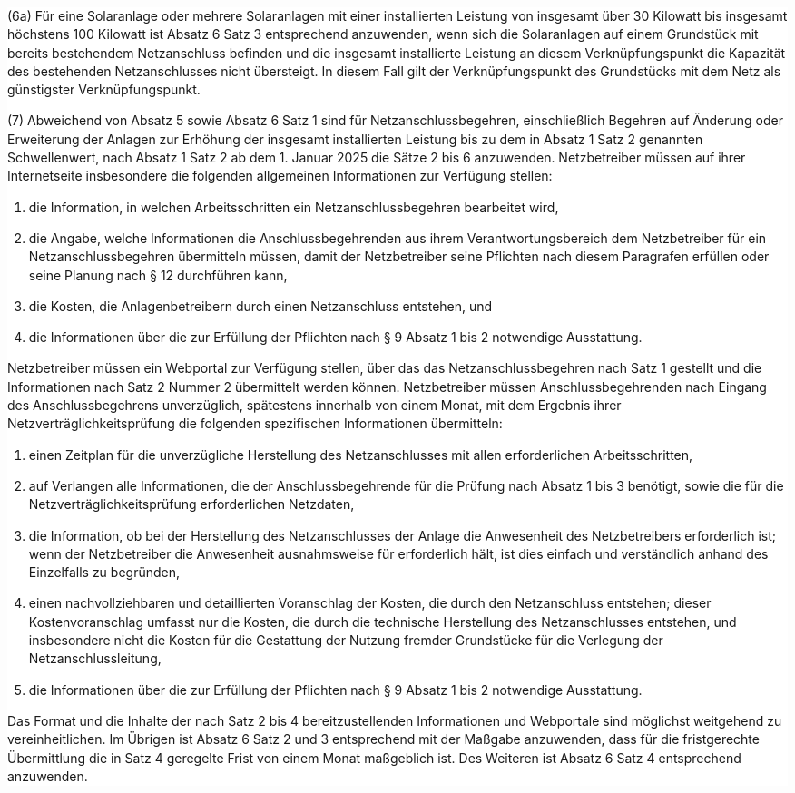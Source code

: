 (6a) Für eine Solaranlage oder mehrere Solaranlagen mit einer installierten Leistung von insgesamt über 30 Kilowatt bis insgesamt höchstens 100 Kilowatt ist Absatz 6 Satz 3 entsprechend anzuwenden, wenn sich die Solaranlagen auf einem Grundstück mit bereits bestehendem Netzanschluss befinden und die insgesamt installierte Leistung an diesem Verknüpfungspunkt die Kapazität des bestehenden Netzanschlusses nicht übersteigt. In diesem Fall gilt der Verknüpfungspunkt des Grundstücks mit dem Netz als günstigster Verknüpfungspunkt.

(7) Abweichend von Absatz 5 sowie Absatz 6 Satz 1 sind für Netzanschlussbegehren, einschließlich Begehren auf Änderung oder Erweiterung der Anlagen zur Erhöhung der insgesamt installierten Leistung bis zu dem in Absatz 1 Satz 2 genannten Schwellenwert, nach Absatz 1 Satz 2 ab dem 1. Januar 2025 die Sätze 2 bis 6 anzuwenden. Netzbetreiber müssen auf ihrer Internetseite insbesondere die folgenden allgemeinen Informationen zur Verfügung stellen:

1.  die Information, in welchen Arbeitsschritten ein Netzanschlussbegehren bearbeitet wird,


2.  die Angabe, welche Informationen die Anschlussbegehrenden aus ihrem Verantwortungsbereich dem Netzbetreiber für ein Netzanschlussbegehren übermitteln müssen, damit der Netzbetreiber seine Pflichten nach diesem Paragrafen erfüllen oder seine Planung nach § 12 durchführen kann,


3.  die Kosten, die Anlagenbetreibern durch einen Netzanschluss entstehen, und


4.  die Informationen über die zur Erfüllung der Pflichten nach § 9 Absatz 1 bis 2 notwendige Ausstattung.



Netzbetreiber müssen ein Webportal zur Verfügung stellen, über das das Netzanschlussbegehren nach Satz 1 gestellt und die Informationen nach Satz 2 Nummer 2 übermittelt werden können. Netzbetreiber müssen Anschlussbegehrenden nach Eingang des Anschlussbegehrens unverzüglich, spätestens innerhalb von einem Monat, mit dem Ergebnis ihrer Netzverträglichkeitsprüfung die folgenden spezifischen Informationen übermitteln:

1.  einen Zeitplan für die unverzügliche Herstellung des Netzanschlusses mit allen erforderlichen Arbeitsschritten,


2.  auf Verlangen alle Informationen, die der Anschlussbegehrende für die Prüfung nach Absatz 1 bis 3 benötigt, sowie die für die Netzverträglichkeitsprüfung erforderlichen Netzdaten,


3.  die Information, ob bei der Herstellung des Netzanschlusses der Anlage die Anwesenheit des Netzbetreibers erforderlich ist; wenn der Netzbetreiber die Anwesenheit ausnahmsweise für erforderlich hält, ist dies einfach und verständlich anhand des Einzelfalls zu begründen,


4.  einen nachvollziehbaren und detaillierten Voranschlag der Kosten, die durch den Netzanschluss entstehen; dieser Kostenvoranschlag umfasst nur die Kosten, die durch die technische Herstellung des Netzanschlusses entstehen, und insbesondere nicht die Kosten für die Gestattung der Nutzung fremder Grundstücke für die Verlegung der Netzanschlussleitung,


5.  die Informationen über die zur Erfüllung der Pflichten nach § 9 Absatz 1 bis 2 notwendige Ausstattung.



Das Format und die Inhalte der nach Satz 2 bis 4 bereitzustellenden Informationen und Webportale sind möglichst weitgehend zu vereinheitlichen. Im Übrigen ist Absatz 6 Satz 2 und 3 entsprechend mit der Maßgabe anzuwenden, dass für die fristgerechte Übermittlung die in Satz 4 geregelte Frist von einem Monat maßgeblich ist. Des Weiteren ist Absatz 6 Satz 4 entsprechend anzuwenden.

